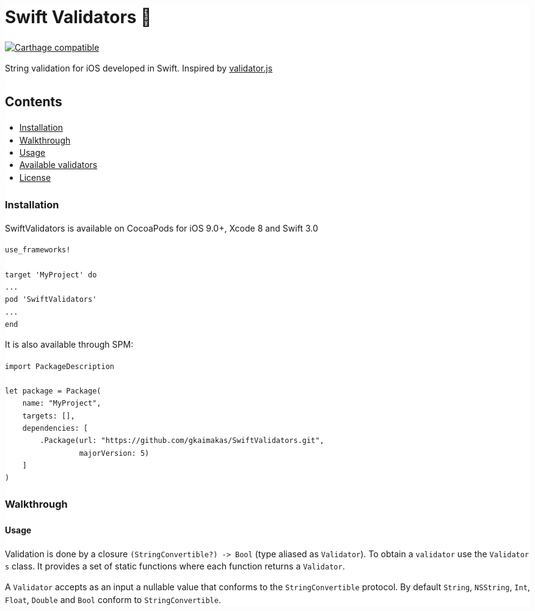 # Swift Validators :large_orange_diamond:

[![Carthage compatible](https://img.shields.io/badge/Carthage-compatible-4BC51D.svg?style=flat)](https://github.com/Carthage/Carthage)

String validation for iOS developed in Swift. Inspired by [validator.js](https://www.npmjs.com/package/validator)

## Contents
+ [Installation](#installation)
+ [Walkthrough](#walkthrough)
+ [Usage](#usage)
+ [Available validators](#supported-functions)
+ [License](#license-mit)

### Installation


SwiftValidators is available on CocoaPods for iOS 9.0+, Xcode 8 and Swift 3.0

````
use_frameworks!

target 'MyProject' do
...
pod 'SwiftValidators'
...
end
````

It is also available through SPM:

````
import PackageDescription

let package = Package(
    name: "MyProject",
    targets: [],
    dependencies: [
        .Package(url: "https://github.com/gkaimakas/SwiftValidators.git",
                 majorVersion: 5)
    ]
)
````

### Walkthrough
#### Usage

Validation is done by a closure `(StringConvertible?) -> Bool` (type aliased as `Validator`).
To obtain a `validator` use the `Validators` class. It provides a set of static functions where each function returns a `Validator`.

A `Validator` accepts as an input a nullable value that conforms to the `StringConvertible` protocol. By default `String`, `NSString`, `Int`, `Float`, `Double` and `Bool` conform to `StringConvertible`.
